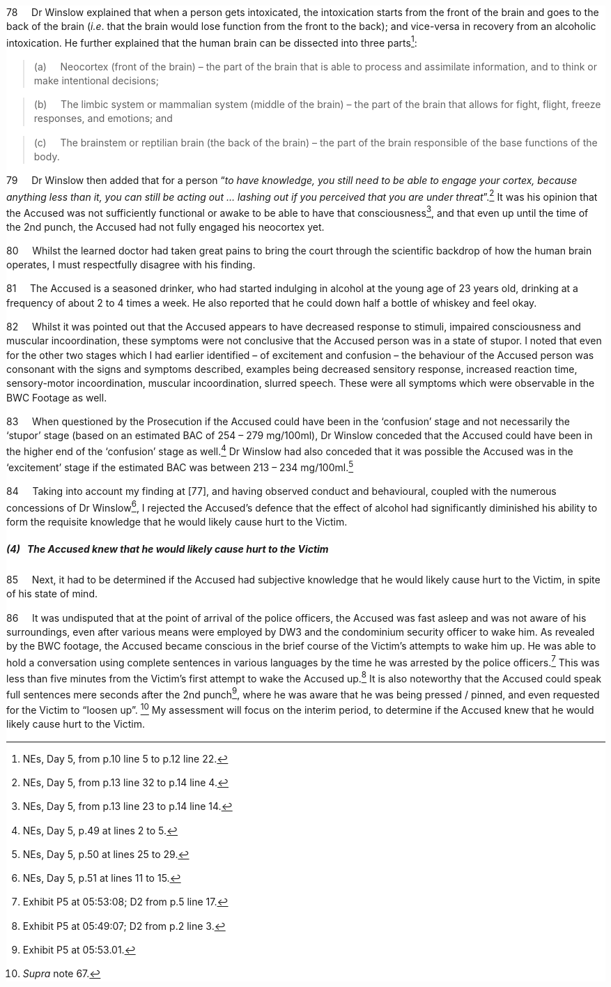 78     Dr Winslow explained that when a person gets intoxicated, the intoxication starts from the front of the brain and goes to the back of the brain (_i.e_. that the brain would lose function from the front to the back); and vice-versa in recovery from an alcoholic intoxication. He further explained that the human brain can be dissected into three parts[^61]:

> (a)     Neocortex (front of the brain) – the part of the brain that is able to process and assimilate information, and to think or make intentional decisions;

> (b)     The limbic system or mammalian system (middle of the brain) – the part of the brain that allows for fight, flight, freeze responses, and emotions; and

> (c)     The brainstem or reptilian brain (the back of the brain) – the part of the brain responsible of the base functions of the body.

79     Dr Winslow then added that for a person “_to have knowledge, you still need to be able to engage your cortex, because anything less than it, you can still be acting out … lashing out if you perceived that you are under threat_”.[^62] It was his opinion that the Accused was not sufficiently functional or awake to be able to have that consciousness[^63], and that even up until the time of the 2nd punch, the Accused had not fully engaged his neocortex yet.

80     Whilst the learned doctor had taken great pains to bring the court through the scientific backdrop of how the human brain operates, I must respectfully disagree with his finding.

81     The Accused is a seasoned drinker, who had started indulging in alcohol at the young age of 23 years old, drinking at a frequency of about 2 to 4 times a week. He also reported that he could down half a bottle of whiskey and feel okay.

82     Whilst it was pointed out that the Accused appears to have decreased response to stimuli, impaired consciousness and muscular incoordination, these symptoms were not conclusive that the Accused person was in a state of stupor. I noted that even for the other two stages which I had earlier identified – of excitement and confusion – the behaviour of the Accused person was consonant with the signs and symptoms described, examples being decreased sensitory response, increased reaction time, sensory-motor incoordination, muscular incoordination, slurred speech. These were all symptoms which were observable in the BWC Footage as well.

83     When questioned by the Prosecution if the Accused could have been in the ‘confusion’ stage and not necessarily the ‘stupor’ stage (based on an estimated BAC of 254 – 279 mg/100ml), Dr Winslow conceded that the Accused could have been in the higher end of the ‘confusion’ stage as well.[^64] Dr Winslow had also conceded that it was possible the Accused was in the ‘excitement’ stage if the estimated BAC was between 213 – 234 mg/100ml.[^65]

84     Taking into account my finding at \[77\], and having observed conduct and behavioural, coupled with the numerous concessions of Dr Winslow[^66], I rejected the Accused’s defence that the effect of alcohol had significantly diminished his ability to form the requisite knowledge that he would likely cause hurt to the Victim.

##### (4)   The Accused knew that he would likely cause hurt to the Victim

85     Next, it had to be determined if the Accused had subjective knowledge that he would likely cause hurt to the Victim, in spite of his state of mind.

86     It was undisputed that at the point of arrival of the police officers, the Accused was fast asleep and was not aware of his surroundings, even after various means were employed by DW3 and the condominium security officer to wake him. As revealed by the BWC footage, the Accused became conscious in the brief course of the Victim’s attempts to wake him up. He was able to hold a conversation using complete sentences in various languages by the time he was arrested by the police officers.[^67] This was less than five minutes from the Victim’s first attempt to wake the Accused up.[^68] It is also noteworthy that the Accused could speak full sentences mere seconds after the 2nd punch[^69], where he was aware that he was being pressed / pinned, and even requested for the Victim to “loosen up”. [^70] My assessment will focus on the interim period, to determine if the Accused knew that he would likely cause hurt to the Victim.


[^1]: Exhibit P1.
[^2]: NEs, Day 6, p.69 at lines 17 to 21.
[^3]: NEs, Day 6, p.58 at lines 13 to 19.
[^4]: NEs, Day 6, p.58 at lines 19 to 22.
[^5]: NEs, Day 6, p.58 at lines 22 to 30.
[^6]: Defence’s Amended Closing Submissions (“**DACS**”) at \[23\] to \[26\]. Per s 169(1)(c) of the Criminal Procedure Code (the “CPC”), which grants the court to draw such inference as it thinks fit should either party put forward a case at trial which different from its Cases filed under ss 162 or 165 of the CPC.
[^7]: _Public Prosecutor v Li Weiming_ <span class="citation">\[2014\] 2 SLR 393</span> at \[91\].
[^8]: Exhibit D4, Page 1.
[^9]: NE, Day 5, from p.7 at lines 27 – 32 to p.8 at lines 1 – 13.
[^10]: NEs, Day 2, from p.154 line 18 to p.155 line 2.
[^11]: Note that this is different from the transcription in D2 (p.12 at line 8).
[^12]: Exhibit P5, at timestamp 05:52:26.
[^13]: NEs, Day 6, p.78 at lines 7 to 14.
[^14]: Exhibit D2, p.5 at line 6.
[^15]: DACS at \[86\] to \[89\].
[^16]: DACS at \[90\] to \[92\].
[^17]: DACS at \[93\] to \[95\].
[^18]: Prosecution’s Closing Submissions (“**PCS**”) at \[15\].
[^19]: Prosecution’s Reply Submissions (“**PRS**”) at \[7\].
[^20]: PRS at \[8\] to \[9\].
[^21]: PRS at \[10\].
[^22]: NEs, Day 2, from p.81 line 26 to p.82 line 4.
[^23]: NEs, Day 2, p.81 at lines 26 to 32.
[^24]: NEs, Day 2, at p.132 lines 20 to 29.
[^25]: NEs, Day 2, p.84 at lines 15 to 20.
[^26]: Exhibit P5 and Exhibit D2 at p.13 lines 1 to 5.
[^27]: NEs, Day 6, p.77 at lines 3 to 8.
[^28]: NEs, Day 6, p.79 at lines 1 to 28.
[^29]: Exhibit D7.
[^30]: NEs, Day 6, p.80 at lines 19 to 21.
[^31]: _Jeffrey Yeo_ at \[34\].
[^32]: _Jeffrey Yeo_ at \[35\].
[^33]: NEs, Day 8, from p.18 line 28 to p.19 line 23.
[^34]: DACS at \[5\].
[^35]: Exhibit D4A.
[^36]: Exhibit D4 at \[26\].
[^37]: Exhibit D4 at \[21\] to \[24\].
[^38]: Exhibit D4 at \[25\].
[^39]: Exhibit D4 at \[27\].
[^40]: Exhibit D4 at \[28\].
[^41]: _Ibid._
[^42]: _Ibid._
[^43]: Exhibit D4 at \[28\] reads: _“It is our opinion that Mr. Fun’s cognitions, perception, and behavior would have been significantly altered at the time of the alleged offences due to his Alcohol Intoxication. The effects of his Alcohol Intoxication would gradually dissipate over time based on his estimated alcohol burn-off rate of 25 mg per hour. Based on the calculations, he would have zero alcohol in his system between approximately 4-5 pm on the day of the incident.”_
[^44]: Exhibit D4 at \[29\] reads: _“It is our opinion that Mr. Fun would not have been in a position to voluntarily cause hurt to the alleged victim with intent to deter her from discharging her duty as a public servant. Mr. Fun was in an alcohol-induced stupor with impaired consciousness at the time of the alleged offences. It is unlikely that he was able to perceive that the victim was a public servant as he was unaware of his surroundings at the time of the incident. Considering Mr. Fun’s level of intoxication and history of martial arts training in self-defence, it is possible that Mr. Fun had an involuntary muscle memory reaction to being repeatedly and aggressively slapped by the Staff Sergeant.”_
[^45]: Exhibit D4 at \[21\]
[^46]: NEs, Day 5, p.35 at lines 2 to 13.
[^47]: Exhibit D4 at \[22\] and \[24\].
[^48]: NEs, Day 5, from p.35 line 23 to p.36 line 5; Exhibit D4 at \[22\] and \[23\].
[^49]: NEs, Day 5, p.36 at lines 6 to 12.
[^50]: NEs, Day 5, p.36 at lines 13 to 14.
[^51]: NEs, Day 5, from p.44 line 27 to p.45 line 20.
[^52]: NEs, Day 5, at p.37 lines 7 to 16.
[^53]: NEs, Day 6, p.32 at lines 5 to 17.
[^54]: NEs, Day 6, p.32 at lines 23 to 29; Exhibit D4A, Table 3.7.
[^55]: Exhibit D4 at p.13 (referring to _Principles of Addictions and the Law_, p.170).
[^56]: NEs, Day 5, p.39 at lines 4 to 6.
[^57]: NEs, Day 5, p.42 at lines 6 to 8.
[^58]: NEs, Day 5, p.42 at lines 9 to 14.
[^59]: Exhibit D4A – mean burn-off rate was 19 mg/ml, being slightly faster in women (22 mg/ml) compared with 18 mg/ml for men. This is consistent with the burn-off rate used in the literature cited in Exhibit D4 (Miller).
[^60]: Exhibit D4 at p.15.
[^61]: NEs, Day 5, from p.10 line 5 to p.12 line 22.
[^62]: NEs, Day 5, from p.13 line 32 to p.14 line 4.
[^63]: NEs, Day 5, from p.13 line 23 to p.14 line 14.
[^64]: NEs, Day 5, p.49 at lines 2 to 5.
[^65]: NEs, Day 5, p.50 at lines 25 to 29.
[^66]: NEs, Day 5, p.51 at lines 11 to 15.
[^67]: Exhibit P5 at 05:53:08; D2 from p.5 line 17.
[^68]: Exhibit P5 at 05:49:07; D2 from p.2 line 3.
[^69]: Exhibit P5 at 05:53.01.
[^70]: _Supra_ note 67.
[^71]: NEs, Day 6, from p.3 line 4 to p.4 line 21; NEs, Day 6 from p.4 line 27 to p.5 line 6.
[^72]: NEs, Day 4, from p.8 line 12 to p.9 line 4.
[^73]: Exhibit P7, HSA Report.
[^74]: NEs, Day 6, p.5 at lines 7 to 11.
[^75]: NEs, Day 6, from p.1 line 22 to p.2 line 28.
[^76]: Exhibit P5 at timestamp 05:51:10, where the Victim can be seen using one hand to support the Accused’s head as he sat up; D2 at p.3 lines 12 and 13.
[^77]: NEs, Day 6, p.13 at lines 11 to 13.
[^78]: NEs, Day 5, from p.57 line 7 to p.58 line 3.
[^79]: NEs, Day 5, from p.57 line 10 to p.58 line 3.
[^80]: Exhibit D2 at p.4 from lines 12 to 18.
[^81]: Exhibit D2 at p.4 from lines 19 to 23.
[^82]: DACS at \[79(d)\].
[^83]: NEs, Day 6, p.22 at lines 22 to 31.
[^84]: Exhibit P5 from 06:02:26 to 06:02:34.
[^85]: NEs, Day 6, from p.36 line 10 to p.37 line 14.
[^86]: NEs, Day 6, from p.69 line 18 to p.71 line 3.
[^87]: NEs, Day 1, p.52 at lines 15 to 17; NEs, Day 2, p.83 at lines 16 to 18.
[^88]: NEs, Day 1, p.36 at lines 21 to 25.
[^89]: NEs, Day 1, p.46 at lines 19 to 24, and lines 31 and 32.
[^90]: NEs, Day 2, p.79 at lines 3 to 6.
[^91]: NEs, Day 2, p.79 at lines 7 to 12.
[^92]: NEs, Day 1, p.61 at lines 16 to 18.
[^93]: NEs, Day 2, p.82 at lines 26 to 31.
[^94]: NEs, Day 6, p.38 at lines 2 to 17.
[^95]: NEs, Day 6, p.58 at lines 16 to 20.
[^96]: NEs, Day 6, from p.59 line 31 to p.60 line 11.
[^97]: NEs, Day 2, p.133 at lines 10 to 17; P5 at 05:52:34.
[^98]: Exhibit P5 from 05:52:36 onwards.
[^99]: NEs, Day 6, from p.36 line 24 to p.38 line 17.
[^100]: NEs, Day 6, from p.13 line 26 to p.14 line 12.
[^101]: NEs, Day 6, p.13 at lines 13 to 17.
[^102]: NEs, Day 6, p.16 at lines 9 to 31.
[^103]: NEs, Day 4, p.3 at lines 11 to 22.
[^104]: NEs, Day 4, pp.4 and 5.
[^105]: NEs, Day 5, p.32 at lines 11 to 25.
[^106]: NEs, Day 1, p.22 at line 9; NEs, Day 2, p/76 at lines 27 to 29.
[^107]: Exhibit P5 at 05:52:27; D2 at p.5 line 6.
[^108]: Exhibit P5 at 05:52:50; D2 at p.5 lines 11 to 13.
[^109]: Exhibit P5 at 05:53:01; _Supra_ \[51\] to \[**Error! Reference source not found.**\].